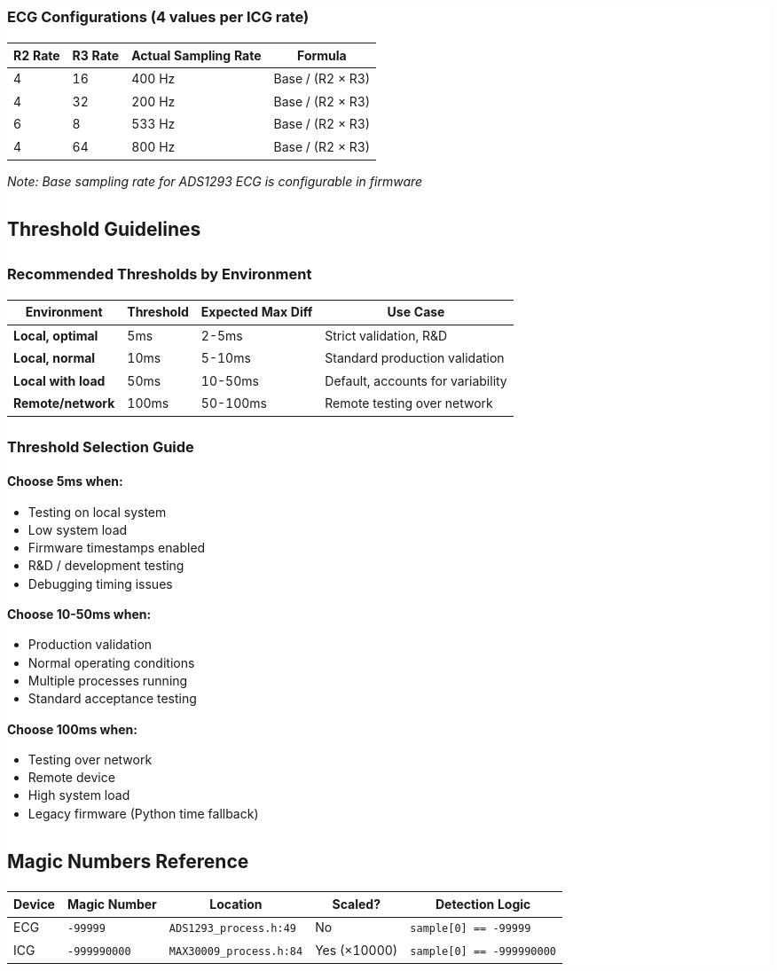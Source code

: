 ### ECG Configurations (4 values per ICG rate)

| R2 Rate | R3 Rate | Actual Sampling Rate | Formula |
|---------|---------|---------------------|---------|
| 4 | 16 | 400 Hz | Base / (R2 × R3) |
| 4 | 32 | 200 Hz | Base / (R2 × R3) |
| 6 | 8 | 533 Hz | Base / (R2 × R3) |
| 4 | 64 | 800 Hz | Base / (R2 × R3) |

*Note: Base sampling rate for ADS1293 ECG is configurable in firmware*

## Threshold Guidelines

### Recommended Thresholds by Environment

| Environment | Threshold | Expected Max Diff | Use Case |
|-------------|-----------|------------------|----------|
| **Local, optimal** | 5ms | 2-5ms | Strict validation, R&D |
| **Local, normal** | 10ms | 5-10ms | Standard production validation |
| **Local with load** | 50ms | 10-50ms | Default, accounts for variability |
| **Remote/network** | 100ms | 50-100ms | Remote testing over network |

### Threshold Selection Guide

**Choose 5ms when:**
- Testing on local system
- Low system load
- Firmware timestamps enabled
- R&D / development testing
- Debugging timing issues

**Choose 10-50ms when:**
- Production validation
- Normal operating conditions
- Multiple processes running
- Standard acceptance testing

**Choose 100ms when:**
- Testing over network
- Remote device
- High system load
- Legacy firmware (Python time fallback)

## Magic Numbers Reference

| Device | Magic Number | Location | Scaled? | Detection Logic |
|--------|-------------|----------|---------|-----------------|
| ECG | `-99999` | `ADS1293_process.h:49` | No | `sample[0] == -99999` |
| ICG | `-999990000` | `MAX30009_process.h:84` | Yes (×10000) | `sample[0] == -999990000` |
